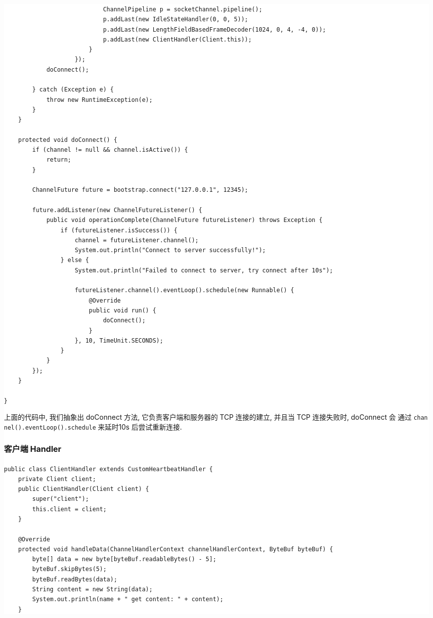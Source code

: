 ```
                            ChannelPipeline p = socketChannel.pipeline();
                            p.addLast(new IdleStateHandler(0, 0, 5));
                            p.addLast(new LengthFieldBasedFrameDecoder(1024, 0, 4, -4, 0));
                            p.addLast(new ClientHandler(Client.this));
                        }
                    });
            doConnect();

        } catch (Exception e) {
            throw new RuntimeException(e);
        }
    }

    protected void doConnect() {
        if (channel != null && channel.isActive()) {
            return;
        }

        ChannelFuture future = bootstrap.connect("127.0.0.1", 12345);

        future.addListener(new ChannelFutureListener() {
            public void operationComplete(ChannelFuture futureListener) throws Exception {
                if (futureListener.isSuccess()) {
                    channel = futureListener.channel();
                    System.out.println("Connect to server successfully!");
                } else {
                    System.out.println("Failed to connect to server, try connect after 10s");

                    futureListener.channel().eventLoop().schedule(new Runnable() {
                        @Override
                        public void run() {
                            doConnect();
                        }
                    }, 10, TimeUnit.SECONDS);
                }
            }
        });
    }

}
```

上面的代码中, 我们抽象出 doConnect 方法, 它负责客户端和服务器的 TCP 连接的建立, 并且当 TCP 连接失败时, doConnect 会 通过 `channel().eventLoop().schedule` 来延时10s 后尝试重新连接.

### 客户端 Handler

```
public class ClientHandler extends CustomHeartbeatHandler {
    private Client client;
    public ClientHandler(Client client) {
        super("client");
        this.client = client;
    }

    @Override
    protected void handleData(ChannelHandlerContext channelHandlerContext, ByteBuf byteBuf) {
        byte[] data = new byte[byteBuf.readableBytes() - 5];
        byteBuf.skipBytes(5);
        byteBuf.readBytes(data);
        String content = new String(data);
        System.out.println(name + " get content: " + content);
    }

```